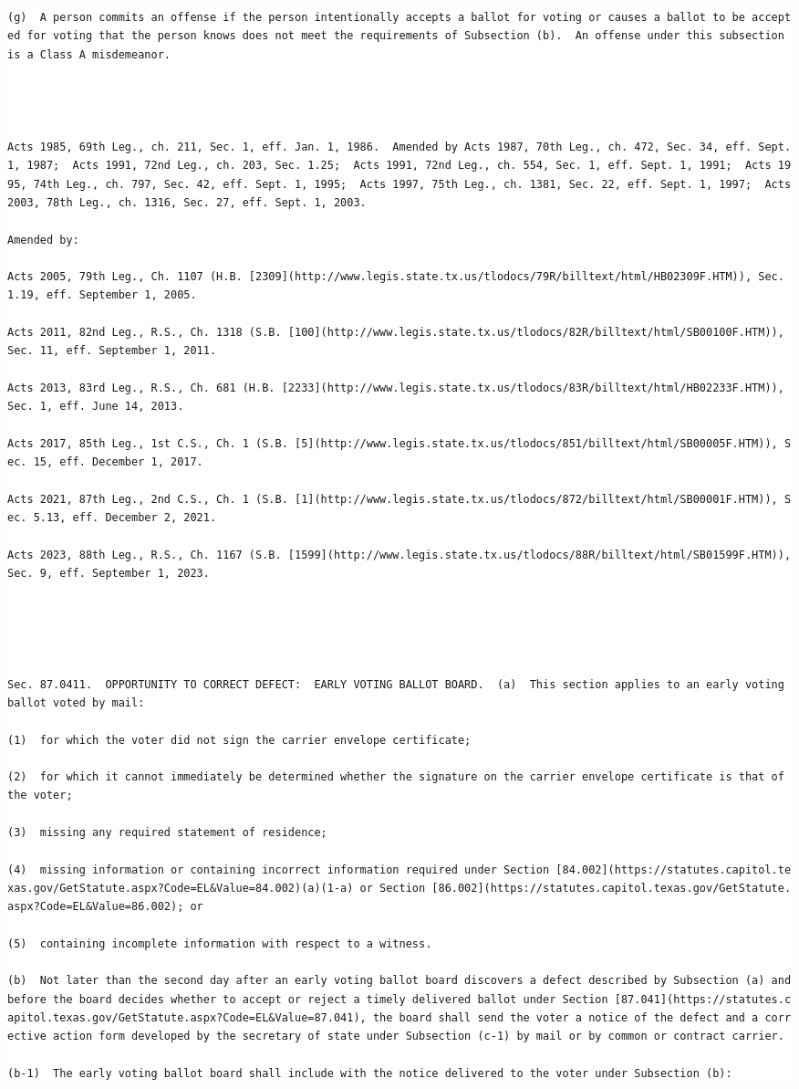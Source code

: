     (g)  A person commits an offense if the person intentionally accepts a ballot for voting or causes a ballot to be accepted for voting that the person knows does not meet the requirements of Subsection (b).  An offense under this subsection is a Class A misdemeanor.
    
    
    
    
    Acts 1985, 69th Leg., ch. 211, Sec. 1, eff. Jan. 1, 1986.  Amended by Acts 1987, 70th Leg., ch. 472, Sec. 34, eff. Sept. 1, 1987;  Acts 1991, 72nd Leg., ch. 203, Sec. 1.25;  Acts 1991, 72nd Leg., ch. 554, Sec. 1, eff. Sept. 1, 1991;  Acts 1995, 74th Leg., ch. 797, Sec. 42, eff. Sept. 1, 1995;  Acts 1997, 75th Leg., ch. 1381, Sec. 22, eff. Sept. 1, 1997;  Acts 2003, 78th Leg., ch. 1316, Sec. 27, eff. Sept. 1, 2003.
    
    Amended by: 
    
    Acts 2005, 79th Leg., Ch. 1107 (H.B. [2309](http://www.legis.state.tx.us/tlodocs/79R/billtext/html/HB02309F.HTM)), Sec. 1.19, eff. September 1, 2005.
    
    Acts 2011, 82nd Leg., R.S., Ch. 1318 (S.B. [100](http://www.legis.state.tx.us/tlodocs/82R/billtext/html/SB00100F.HTM)), Sec. 11, eff. September 1, 2011.
    
    Acts 2013, 83rd Leg., R.S., Ch. 681 (H.B. [2233](http://www.legis.state.tx.us/tlodocs/83R/billtext/html/HB02233F.HTM)), Sec. 1, eff. June 14, 2013.
    
    Acts 2017, 85th Leg., 1st C.S., Ch. 1 (S.B. [5](http://www.legis.state.tx.us/tlodocs/851/billtext/html/SB00005F.HTM)), Sec. 15, eff. December 1, 2017.
    
    Acts 2021, 87th Leg., 2nd C.S., Ch. 1 (S.B. [1](http://www.legis.state.tx.us/tlodocs/872/billtext/html/SB00001F.HTM)), Sec. 5.13, eff. December 2, 2021.
    
    Acts 2023, 88th Leg., R.S., Ch. 1167 (S.B. [1599](http://www.legis.state.tx.us/tlodocs/88R/billtext/html/SB01599F.HTM)), Sec. 9, eff. September 1, 2023.
    
    
    
    
    
    Sec. 87.0411.  OPPORTUNITY TO CORRECT DEFECT:  EARLY VOTING BALLOT BOARD.  (a)  This section applies to an early voting ballot voted by mail:
    
    (1)  for which the voter did not sign the carrier envelope certificate;
    
    (2)  for which it cannot immediately be determined whether the signature on the carrier envelope certificate is that of the voter;
    
    (3)  missing any required statement of residence;
    
    (4)  missing information or containing incorrect information required under Section [84.002](https://statutes.capitol.texas.gov/GetStatute.aspx?Code=EL&Value=84.002)(a)(1-a) or Section [86.002](https://statutes.capitol.texas.gov/GetStatute.aspx?Code=EL&Value=86.002); or
    
    (5)  containing incomplete information with respect to a witness.
    
    (b)  Not later than the second day after an early voting ballot board discovers a defect described by Subsection (a) and before the board decides whether to accept or reject a timely delivered ballot under Section [87.041](https://statutes.capitol.texas.gov/GetStatute.aspx?Code=EL&Value=87.041), the board shall send the voter a notice of the defect and a corrective action form developed by the secretary of state under Subsection (c-1) by mail or by common or contract carrier.
    
    (b-1)  The early voting ballot board shall include with the notice delivered to the voter under Subsection (b):
    